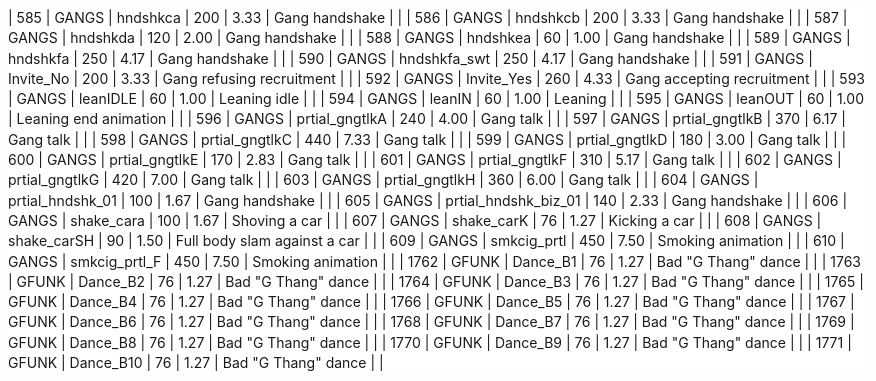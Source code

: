 | 585   | GANGS        | hndshkca               | 200    | 3.33           | Gang handshake                                                |                      |
| 586   | GANGS        | hndshkcb               | 200    | 3.33           | Gang handshake                                                |                      |
| 587   | GANGS        | hndshkda               | 120    | 2.00           | Gang handshake                                                |                      |
| 588   | GANGS        | hndshkea               | 60     | 1.00           | Gang handshake                                                |                      |
| 589   | GANGS        | hndshkfa               | 250    | 4.17           | Gang handshake                                                |                      |
| 590   | GANGS        | hndshkfa_swt           | 250    | 4.17           | Gang handshake                                                |                      |
| 591   | GANGS        | Invite_No              | 200    | 3.33           | Gang refusing recruitment                                     |                      |
| 592   | GANGS        | Invite_Yes             | 260    | 4.33           | Gang accepting recruitment                                    |                      |
| 593   | GANGS        | leanIDLE               | 60     | 1.00           | Leaning idle                                                  |                      |
| 594   | GANGS        | leanIN                 | 60     | 1.00           | Leaning                                                       |                      |
| 595   | GANGS        | leanOUT                | 60     | 1.00           | Leaning end animation                                         |                      |
| 596   | GANGS        | prtial_gngtlkA         | 240    | 4.00           | Gang talk                                                     |                      |
| 597   | GANGS        | prtial_gngtlkB         | 370    | 6.17           | Gang talk                                                     |                      |
| 598   | GANGS        | prtial_gngtlkC         | 440    | 7.33           | Gang talk                                                     |                      |
| 599   | GANGS        | prtial_gngtlkD         | 180    | 3.00           | Gang talk                                                     |                      |
| 600   | GANGS        | prtial_gngtlkE         | 170    | 2.83           | Gang talk                                                     |                      |
| 601   | GANGS        | prtial_gngtlkF         | 310    | 5.17           | Gang talk                                                     |                      |
| 602   | GANGS        | prtial_gngtlkG         | 420    | 7.00           | Gang talk                                                     |                      |
| 603   | GANGS        | prtial_gngtlkH         | 360    | 6.00           | Gang talk                                                     |                      |
| 604   | GANGS        | prtial_hndshk_01       | 100    | 1.67           | Gang handshake                                                |                      |
| 605   | GANGS        | prtial_hndshk_biz_01   | 140    | 2.33           | Gang handshake                                                |                      |
| 606   | GANGS        | shake_cara             | 100    | 1.67           | Shoving a car                                                 |                      |
| 607   | GANGS        | shake_carK             | 76     | 1.27           | Kicking a car                                                 |                      |
| 608   | GANGS        | shake_carSH            | 90     | 1.50           | Full body slam against a car                                  |                      |
| 609   | GANGS        | smkcig_prtl            | 450    | 7.50           | Smoking animation                                             |                      |
| 610   | GANGS        | smkcig_prtl_F          | 450    | 7.50           | Smoking animation                                             |                      |
| 1762  | GFUNK        | Dance_B1               | 76     | 1.27           | Bad "G Thang" dance                                           |                      |
| 1763  | GFUNK        | Dance_B2               | 76     | 1.27           | Bad "G Thang" dance                                           |                      |
| 1764  | GFUNK        | Dance_B3               | 76     | 1.27           | Bad "G Thang" dance                                           |                      |
| 1765  | GFUNK        | Dance_B4               | 76     | 1.27           | Bad "G Thang" dance                                           |                      |
| 1766  | GFUNK        | Dance_B5               | 76     | 1.27           | Bad "G Thang" dance                                           |                      |
| 1767  | GFUNK        | Dance_B6               | 76     | 1.27           | Bad "G Thang" dance                                           |                      |
| 1768  | GFUNK        | Dance_B7               | 76     | 1.27           | Bad "G Thang" dance                                           |                      |
| 1769  | GFUNK        | Dance_B8               | 76     | 1.27           | Bad "G Thang" dance                                           |                      |
| 1770  | GFUNK        | Dance_B9               | 76     | 1.27           | Bad "G Thang" dance                                           |                      |
| 1771  | GFUNK        | Dance_B10              | 76     | 1.27           | Bad "G Thang" dance                                           |                      |
